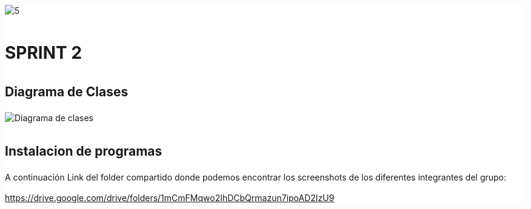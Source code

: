 ![5](https://user-images.githubusercontent.com/93439713/140425888-0a1a16f7-d485-4a49-8925-88ce1daadef2.PNG)

# SPRINT 2

  ## Diagrama de Clases

![Diagrama de clases](https://user-images.githubusercontent.com/93439713/141865636-5298c2cc-23e1-4e8e-9909-b488bf8357ff.JPG)

  ## Instalacion de programas
  
  A continuación Link del folder compartido donde podemos encontrar los screenshots de los diferentes integrantes del grupo:
  
  https://drive.google.com/drive/folders/1mCmFMqwo2IhDCbQrmazun7ipoAD2IzU9

